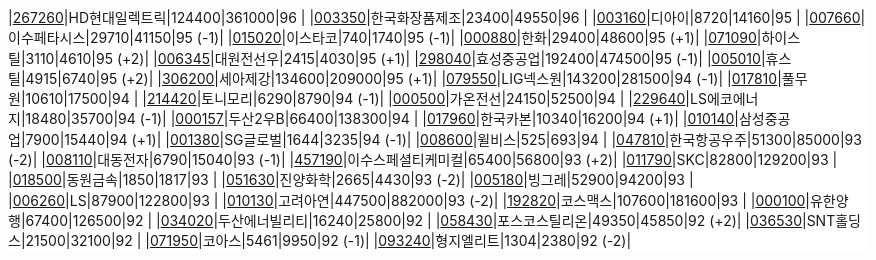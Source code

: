 |[267260](https://finance.daum.net/quotes/A267260)|HD현대일렉트릭|124400|361000|96 |
|[003350](https://finance.daum.net/quotes/A003350)|한국화장품제조|23400|49550|96 |
|[003160](https://finance.daum.net/quotes/A003160)|디아이|8720|14160|95 |
|[007660](https://finance.daum.net/quotes/A007660)|이수페타시스|29710|41150|95 (-1)|
|[015020](https://finance.daum.net/quotes/A015020)|이스타코|740|1740|95 (-1)|
|[000880](https://finance.daum.net/quotes/A000880)|한화|29400|48600|95 (+1)|
|[071090](https://finance.daum.net/quotes/A071090)|하이스틸|3110|4610|95 (+2)|
|[006345](https://finance.daum.net/quotes/A006345)|대원전선우|2415|4030|95 (+1)|
|[298040](https://finance.daum.net/quotes/A298040)|효성중공업|192400|474500|95 (-1)|
|[005010](https://finance.daum.net/quotes/A005010)|휴스틸|4915|6740|95 (+2)|
|[306200](https://finance.daum.net/quotes/A306200)|세아제강|134600|209000|95 (+1)|
|[079550](https://finance.daum.net/quotes/A079550)|LIG넥스원|143200|281500|94 (-1)|
|[017810](https://finance.daum.net/quotes/A017810)|풀무원|10610|17500|94 |
|[214420](https://finance.daum.net/quotes/A214420)|토니모리|6290|8790|94 (-1)|
|[000500](https://finance.daum.net/quotes/A000500)|가온전선|24150|52500|94 |
|[229640](https://finance.daum.net/quotes/A229640)|LS에코에너지|18480|35700|94 (-1)|
|[000157](https://finance.daum.net/quotes/A000157)|두산2우B|66400|138300|94 |
|[017960](https://finance.daum.net/quotes/A017960)|한국카본|10340|16200|94 (+1)|
|[010140](https://finance.daum.net/quotes/A010140)|삼성중공업|7900|15440|94 (+1)|
|[001380](https://finance.daum.net/quotes/A001380)|SG글로벌|1644|3235|94 (-1)|
|[008600](https://finance.daum.net/quotes/A008600)|윌비스|525|693|94 |
|[047810](https://finance.daum.net/quotes/A047810)|한국항공우주|51300|85000|93 (-2)|
|[008110](https://finance.daum.net/quotes/A008110)|대동전자|6790|15040|93 (-1)|
|[457190](https://finance.daum.net/quotes/A457190)|이수스페셜티케미컬|65400|56800|93 (+2)|
|[011790](https://finance.daum.net/quotes/A011790)|SKC|82800|129200|93 |
|[018500](https://finance.daum.net/quotes/A018500)|동원금속|1850|1817|93 |
|[051630](https://finance.daum.net/quotes/A051630)|진양화학|2665|4430|93 (-2)|
|[005180](https://finance.daum.net/quotes/A005180)|빙그레|52900|94200|93 |
|[006260](https://finance.daum.net/quotes/A006260)|LS|87900|122800|93 |
|[010130](https://finance.daum.net/quotes/A010130)|고려아연|447500|882000|93 (-2)|
|[192820](https://finance.daum.net/quotes/A192820)|코스맥스|107600|181600|93 |
|[000100](https://finance.daum.net/quotes/A000100)|유한양행|67400|126500|92 |
|[034020](https://finance.daum.net/quotes/A034020)|두산에너빌리티|16240|25800|92 |
|[058430](https://finance.daum.net/quotes/A058430)|포스코스틸리온|49350|45850|92 (+2)|
|[036530](https://finance.daum.net/quotes/A036530)|SNT홀딩스|21500|32100|92 |
|[071950](https://finance.daum.net/quotes/A071950)|코아스|5461|9950|92 (-1)|
|[093240](https://finance.daum.net/quotes/A093240)|형지엘리트|1304|2380|92 (-2)|
